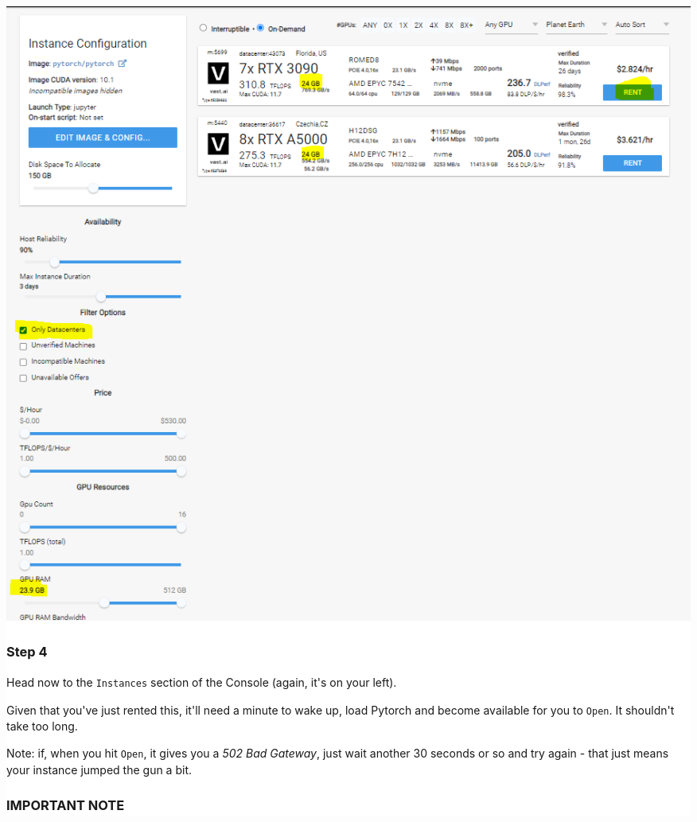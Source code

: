 ![img.png](ion-cannon-images/Step3.PNG)

### Step 4

Head now to the `Instances` section of the Console (again, it's on your left).

Given that you've just rented this, it'll need a minute to wake up, load Pytorch and become available for you to `Open`. It shouldn't take too long.

Note: if, when you hit `Open`, it gives you a _502 Bad Gateway_, just wait another 30 seconds or so and try again - that just means your instance jumped the gun a bit. 

### IMPORTANT NOTE
